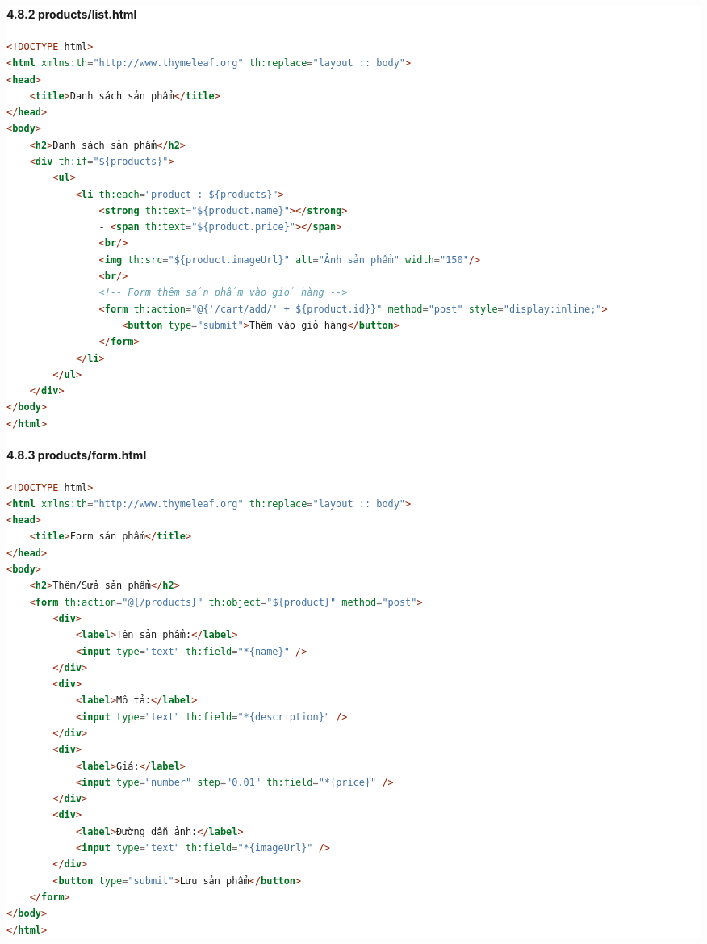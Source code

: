 #### 4.8.2 products/list.html

```html
<!DOCTYPE html>
<html xmlns:th="http://www.thymeleaf.org" th:replace="layout :: body">
<head>
    <title>Danh sách sản phẩm</title>
</head>
<body>
    <h2>Danh sách sản phẩm</h2>
    <div th:if="${products}">
        <ul>
            <li th:each="product : ${products}">
                <strong th:text="${product.name}"></strong>
                - <span th:text="${product.price}"></span>
                <br/>
                <img th:src="${product.imageUrl}" alt="Ảnh sản phẩm" width="150"/>
                <br/>
                <!-- Form thêm sản phẩm vào giỏ hàng -->
                <form th:action="@{'/cart/add/' + ${product.id}}" method="post" style="display:inline;">
                    <button type="submit">Thêm vào giỏ hàng</button>
                </form>
            </li>
        </ul>
    </div>
</body>
</html>
```

#### 4.8.3 products/form.html

```html
<!DOCTYPE html>
<html xmlns:th="http://www.thymeleaf.org" th:replace="layout :: body">
<head>
    <title>Form sản phẩm</title>
</head>
<body>
    <h2>Thêm/Sửa sản phẩm</h2>
    <form th:action="@{/products}" th:object="${product}" method="post">
        <div>
            <label>Tên sản phẩm:</label>
            <input type="text" th:field="*{name}" />
        </div>
        <div>
            <label>Mô tả:</label>
            <input type="text" th:field="*{description}" />
        </div>
        <div>
            <label>Giá:</label>
            <input type="number" step="0.01" th:field="*{price}" />
        </div>
        <div>
            <label>Đường dẫn ảnh:</label>
            <input type="text" th:field="*{imageUrl}" />
        </div>
        <button type="submit">Lưu sản phẩm</button>
    </form>
</body>
</html>
```
